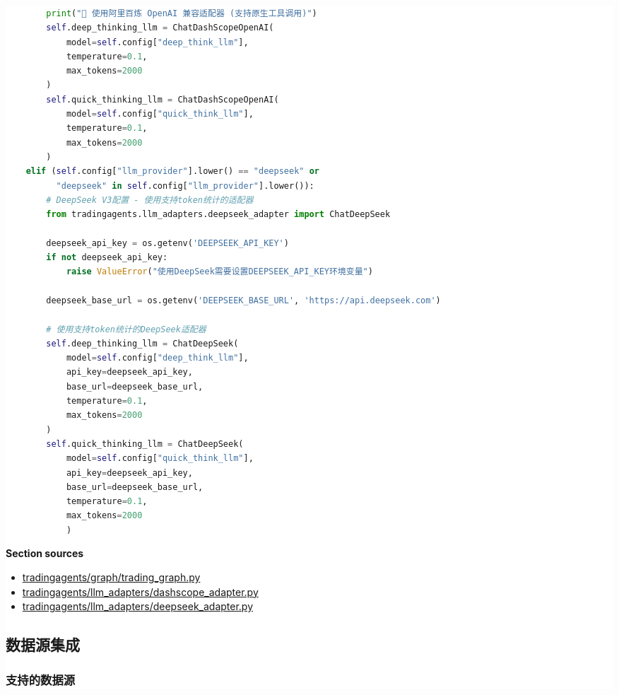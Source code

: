 ```python
        print("🔧 使用阿里百炼 OpenAI 兼容适配器 (支持原生工具调用)")
        self.deep_thinking_llm = ChatDashScopeOpenAI(
            model=self.config["deep_think_llm"],
            temperature=0.1,
            max_tokens=2000
        )
        self.quick_thinking_llm = ChatDashScopeOpenAI(
            model=self.config["quick_think_llm"],
            temperature=0.1,
            max_tokens=2000
        )
    elif (self.config["llm_provider"].lower() == "deepseek" or
          "deepseek" in self.config["llm_provider"].lower()):
        # DeepSeek V3配置 - 使用支持token统计的适配器
        from tradingagents.llm_adapters.deepseek_adapter import ChatDeepSeek

        deepseek_api_key = os.getenv('DEEPSEEK_API_KEY')
        if not deepseek_api_key:
            raise ValueError("使用DeepSeek需要设置DEEPSEEK_API_KEY环境变量")

        deepseek_base_url = os.getenv('DEEPSEEK_BASE_URL', 'https://api.deepseek.com')

        # 使用支持token统计的DeepSeek适配器
        self.deep_thinking_llm = ChatDeepSeek(
            model=self.config["deep_think_llm"],
            api_key=deepseek_api_key,
            base_url=deepseek_base_url,
            temperature=0.1,
            max_tokens=2000
        )
        self.quick_thinking_llm = ChatDeepSeek(
            model=self.config["quick_think_llm"],
            api_key=deepseek_api_key,
            base_url=deepseek_base_url,
            temperature=0.1,
            max_tokens=2000
            )
```

**Section sources**
- [tradingagents/graph/trading_graph.py](file://tradingagents/graph/trading_graph.py#L32-L325)
- [tradingagents/llm_adapters/dashscope_adapter.py](file://tradingagents/llm_adapters/dashscope_adapter.py)
- [tradingagents/llm_adapters/deepseek_adapter.py](file://tradingagents/llm_adapters/deepseek_adapter.py)

## 数据源集成

### 支持的数据源
